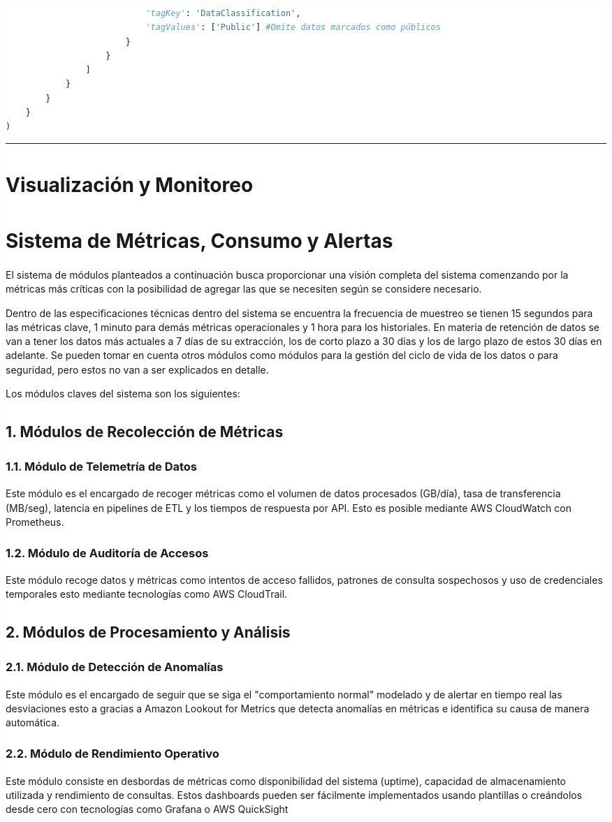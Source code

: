 ```python
                            'tagKey': 'DataClassification',
                            'tagValues': ['Public'] #Omite datos marcados como públicos
                        }
                    }
                ]
            }
        }
    }
)
```

-----------------
# Visualización y Monitoreo

# Sistema de Métricas, Consumo y Alertas
El sistema de módulos planteados a continuación busca proporcionar una visión completa del sistema comenzando por la métricas más críticas con la posibilidad de agregar las que se necesiten según se considere necesario. 

Dentro de las especificaciones técnicas dentro del sistema se encuentra la frecuencia de muestreo se tienen 15 segundos para las métricas clave, 1 minuto para demás métricas operacionales y 1 hora para los historiales. En materia de retención de datos se van a tener los datos más actuales a 7 días de su extracción, los de corto plazo a 30 días y los de largo plazo de estos 30 días en adelante. Se pueden tomar en cuenta otros módulos como módulos para la gestión del ciclo de vida de los datos o para seguridad, pero estos no van a ser explicados en detalle.

Los módulos claves del sistema son los siguientes:

## 1. Módulos de Recolección de Métricas

### 1.1. Módulo de Telemetría de Datos
Este módulo es el encargado de recoger métricas como el volumen de datos procesados (GB/día), tasa de transferencia (MB/seg), latencia en pipelines de ETL y los tiempos de respuesta por API. Esto es posible mediante AWS CloudWatch con Prometheus.

### 1.2. Módulo de Auditoría de Accesos
Este módulo recoge datos y métricas como intentos de acceso fallidos, patrones de consulta sospechosos y uso de credenciales temporales esto mediante tecnologías como AWS CloudTrail.

## 2. Módulos de Procesamiento y Análisis

### 2.1. Módulo de Detección de Anomalías
Este módulo es el encargado de seguir que se siga el "comportamiento normal" modelado y de alertar en tiempo real las desviaciones esto a gracias a Amazon Lookout for Metrics que detecta anomalías en métricas e identifica su causa de manera automática.

### 2.2. Módulo de Rendimiento Operativo
Este módulo consiste en desbordas de métricas como disponibilidad del sistema (uptime), capacidad de almacenamiento utilizada y rendimiento de consultas. Estos dashboards pueden ser fácilmente implementados usando plantillas o creándolos desde cero con tecnologías como Grafana o AWS QuickSight
